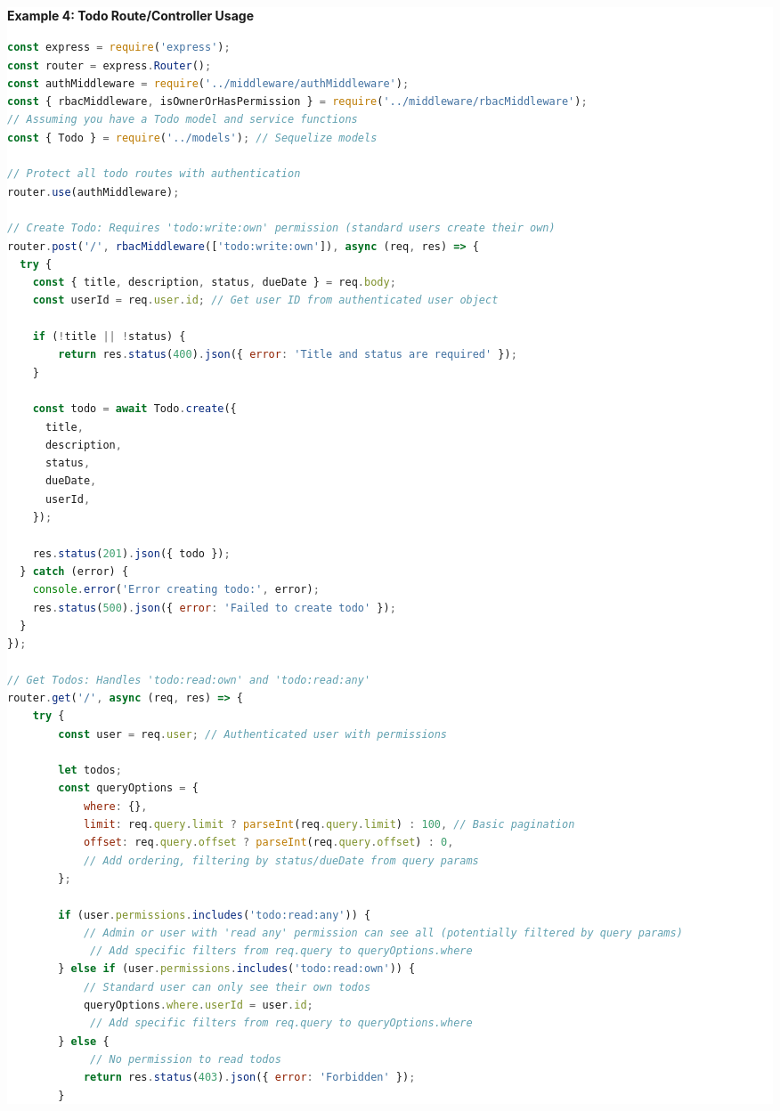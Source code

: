 **Example 4: Todo Route/Controller Usage**

```javascript
const express = require('express');
const router = express.Router();
const authMiddleware = require('../middleware/authMiddleware');
const { rbacMiddleware, isOwnerOrHasPermission } = require('../middleware/rbacMiddleware');
// Assuming you have a Todo model and service functions
const { Todo } = require('../models'); // Sequelize models

// Protect all todo routes with authentication
router.use(authMiddleware);

// Create Todo: Requires 'todo:write:own' permission (standard users create their own)
router.post('/', rbacMiddleware(['todo:write:own']), async (req, res) => {
  try {
    const { title, description, status, dueDate } = req.body;
    const userId = req.user.id; // Get user ID from authenticated user object

    if (!title || !status) {
        return res.status(400).json({ error: 'Title and status are required' });
    }

    const todo = await Todo.create({
      title,
      description,
      status,
      dueDate,
      userId,
    });

    res.status(201).json({ todo });
  } catch (error) {
    console.error('Error creating todo:', error);
    res.status(500).json({ error: 'Failed to create todo' });
  }
});

// Get Todos: Handles 'todo:read:own' and 'todo:read:any'
router.get('/', async (req, res) => {
    try {
        const user = req.user; // Authenticated user with permissions

        let todos;
        const queryOptions = {
            where: {},
            limit: req.query.limit ? parseInt(req.query.limit) : 100, // Basic pagination
            offset: req.query.offset ? parseInt(req.query.offset) : 0,
            // Add ordering, filtering by status/dueDate from query params
        };

        if (user.permissions.includes('todo:read:any')) {
            // Admin or user with 'read any' permission can see all (potentially filtered by query params)
             // Add specific filters from req.query to queryOptions.where
        } else if (user.permissions.includes('todo:read:own')) {
            // Standard user can only see their own todos
            queryOptions.where.userId = user.id;
             // Add specific filters from req.query to queryOptions.where
        } else {
             // No permission to read todos
            return res.status(403).json({ error: 'Forbidden' });
        }

```